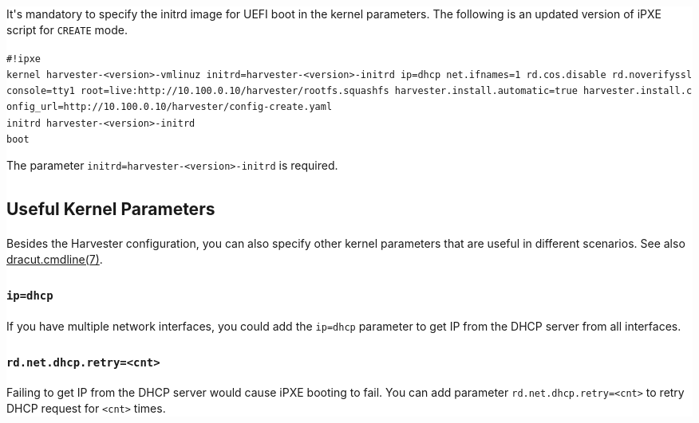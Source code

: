 It's mandatory to specify the initrd image for UEFI boot in the kernel parameters. The following is an updated version of iPXE script for `CREATE` mode.

```
#!ipxe
kernel harvester-<version>-vmlinuz initrd=harvester-<version>-initrd ip=dhcp net.ifnames=1 rd.cos.disable rd.noverifyssl console=tty1 root=live:http://10.100.0.10/harvester/rootfs.squashfs harvester.install.automatic=true harvester.install.config_url=http://10.100.0.10/harvester/config-create.yaml
initrd harvester-<version>-initrd
boot
```

The parameter `initrd=harvester-<version>-initrd` is required.

## Useful Kernel Parameters

Besides the Harvester configuration, you can also specify other kernel parameters that are useful in different scenarios.
See also [dracut.cmdline(7)](https://man7.org/linux/man-pages/man7/dracut.cmdline.7.html).

### `ip=dhcp`

If you have multiple network interfaces, you could add the `ip=dhcp` parameter to get IP from the DHCP server from all interfaces.

### `rd.net.dhcp.retry=<cnt>`

Failing to get IP from the DHCP server would cause iPXE booting to fail. You can add parameter `rd.net.dhcp.retry=<cnt>`
to retry DHCP request for `<cnt>` times.
